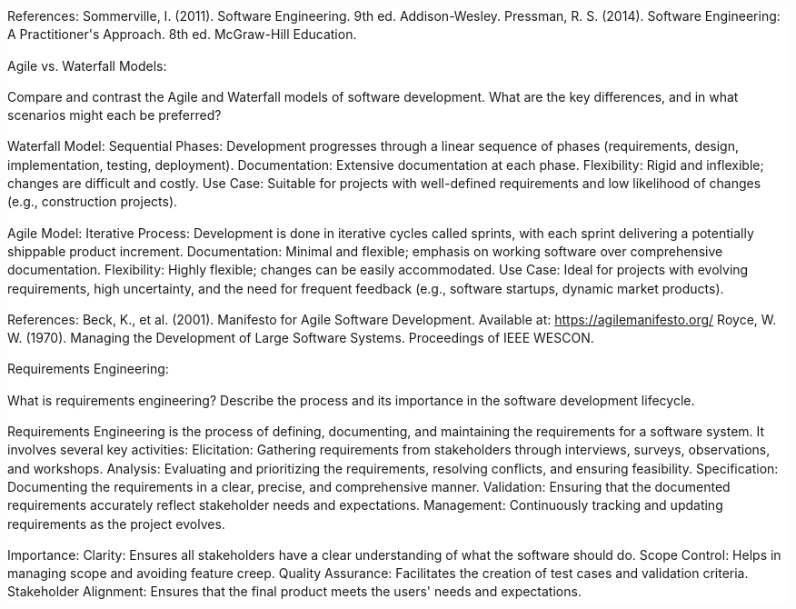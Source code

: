 References:
Sommerville, I. (2011). Software Engineering. 9th ed. Addison-Wesley.
Pressman, R. S. (2014). Software Engineering: A Practitioner's Approach. 8th ed. McGraw-Hill Education.




Agile vs. Waterfall Models:

Compare and contrast the Agile and Waterfall models of software development. What are the key differences, and in what scenarios might each be preferred?

Waterfall Model:
Sequential Phases: Development progresses through a linear sequence of phases (requirements, design, implementation, testing, deployment).
Documentation: Extensive documentation at each phase.
Flexibility: Rigid and inflexible; changes are difficult and costly.
Use Case: Suitable for projects with well-defined requirements and low likelihood of changes (e.g., construction projects).

Agile Model:
Iterative Process: Development is done in iterative cycles called sprints, with each sprint delivering a potentially shippable product increment.
Documentation: Minimal and flexible; emphasis on working software over comprehensive documentation.
Flexibility: Highly flexible; changes can be easily accommodated.
Use Case: Ideal for projects with evolving requirements, high uncertainty, and the need for frequent feedback (e.g., software startups, dynamic market products).

References:
Beck, K., et al. (2001). Manifesto for Agile Software Development. Available at: https://agilemanifesto.org/
Royce, W. W. (1970). Managing the Development of Large Software Systems. Proceedings of IEEE WESCON.




Requirements Engineering:

What is requirements engineering? Describe the process and its importance in the software development lifecycle.

Requirements Engineering is the process of defining, documenting, and maintaining the requirements for a software system. It involves several key activities:
Elicitation: Gathering requirements from stakeholders through interviews, surveys, observations, and workshops.
Analysis: Evaluating and prioritizing the requirements, resolving conflicts, and ensuring feasibility.
Specification: Documenting the requirements in a clear, precise, and comprehensive manner.
Validation: Ensuring that the documented requirements accurately reflect stakeholder needs and expectations.
Management: Continuously tracking and updating requirements as the project evolves.

Importance:
Clarity: Ensures all stakeholders have a clear understanding of what the software should do.
Scope Control: Helps in managing scope and avoiding feature creep.
Quality Assurance: Facilitates the creation of test cases and validation criteria.
Stakeholder Alignment: Ensures that the final product meets the users' needs and expectations.
